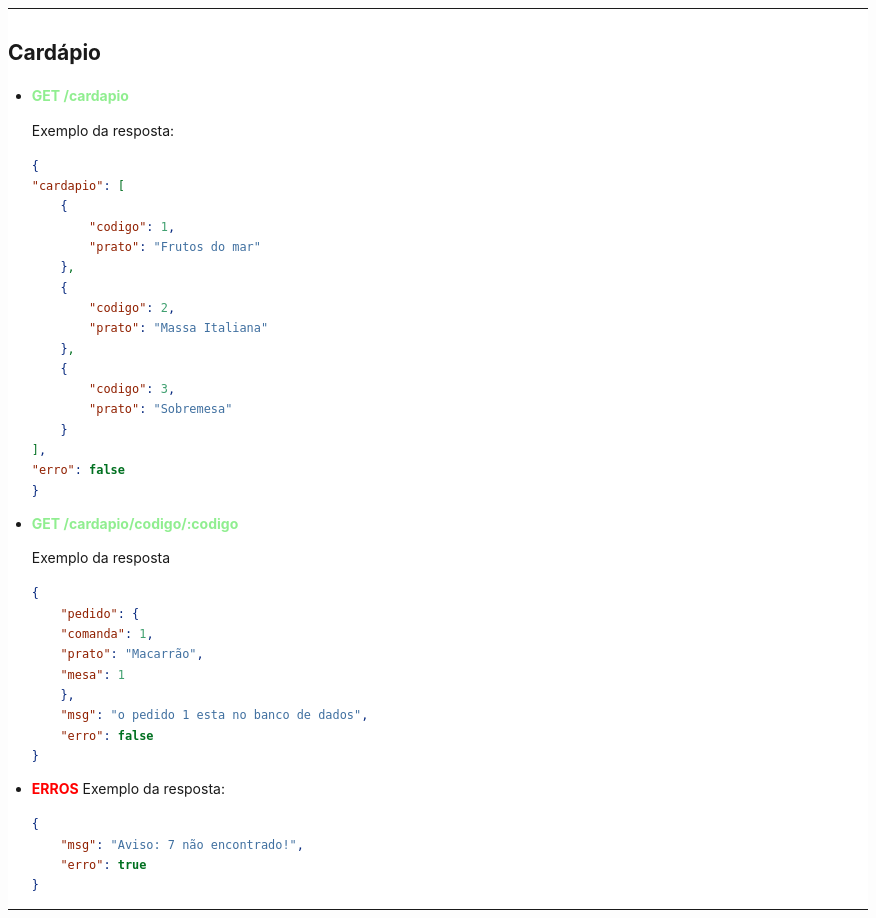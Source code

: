 ----

## Cardápio

- <spam style="color: lightgreen">__GET  /cardapio__</spam>

    Exemplo da resposta:

    ```Json
    {
	"cardapio": [
		{
			"codigo": 1,
			"prato": "Frutos do mar"
		},
		{
			"codigo": 2,
			"prato": "Massa Italiana"
		},
		{
			"codigo": 3,
			"prato": "Sobremesa"
		}
	],
	"erro": false
    }
    ```

- <spam style="color: lightgreen">__GET  /cardapio/codigo/:codigo__<spam>

    Exemplo da resposta

    ```Json
    {
        "pedido": {
        "comanda": 1,
        "prato": "Macarrão",
        "mesa": 1
        },
        "msg": "o pedido 1 esta no banco de dados",
        "erro": false
    }
     ```
     
- <spam style="color: red">__ERROS__</spam> Exemplo da resposta:

    ```Json
    {
        "msg": "Aviso: 7 não encontrado!",
	    "erro": true
    }
    ```
---
